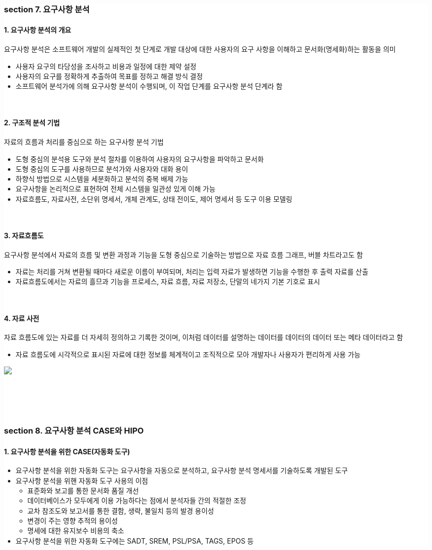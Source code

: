 ### section 7. 요구사항 분석

#### 1. 요구사항 분석의 개요

요구사항 분석은 소프트웨어 개발의 실제적인 첫 단계로 개발 대상에 대한 사용자의 요구 사항을 이해하고 문서화(명세화)하는 활동을 의미

- 사용자 요구의 타당성을 조사하고 비용과 일정에 대한 제약 설정
- 사용자의 요구를 정확하게 추출하여 목표를 정하고 해결 방식 결정
- 소프트웨어 분석가에 의해 요구사항 분석이 수행되며, 이 작업 단계를 요구사항 분석 단계라 함

<br>

#### 2. 구조적 분석 기법

자료의 흐름과 처리를 중심으로 하는 요구사항 분석 기법

- 도형 중심의 분석용 도구와 분석 절차를 이용하여 사용자의 요구사항을 파악하고 문서화
- 도형 중심의 도구를 사용하므로 분석가와 사용자와 대화 용이
- 하향식 방법으로 시스템을 세분화하고 분석의 중복 배제 가능
- 요구사항을 논리적으로 표현하여 전체 시스템을 일관성 있게 이해 가능
- 자료흐름도, 자료사전, 소단위 명세서, 개체 관계도, 상태 전이도, 제어 명세서 등 도구 이용 모델링

<br>

#### 3. 자료흐름도

요구사항 분석에서 자료의 흐름 및 변환 과정과 기능을 도형 중심으로 기술하는 방법으로 자료 흐름 그래프, 버블 차트라고도 함

- 자료는 처리를 거쳐 변환될 때마다 새로운 이름이 부여되며, 처리는 입력 자료가 발생하면 기능을 수행한 후 출력 자료를 산출
- 자료흐름도에서는 자료의 흘므과 기능을 프로세스, 자료 흐름, 자료 저장소, 단말의 네가지 기본 기호로 표시

<br>

#### 4. 자료 사전

자료 흐름도에 있는 자료를 더 자세히 정의하고 기록한 것이며, 이처럼 데이터를 설명하는 데이터를 데이터의 데이터 또는 메타 데이터라고 함

- 자료 흐름도에 시각적으로 표시된 자료에 대한 정보를 체계적이고 조직적으로 모아 개발자나 사용자가 편리하게 사용 가능

![](https://jee00609.github.io/assets/images/DataDictionary.jpg)

<br>

<br>

<br>

### section 8. 요구사항 분석 CASE와 HIPO

#### 1. 요구사항 분석을 위한 CASE(자동화 도구)

- 요구사항 분석을 위한 자동화 도구는 요구사항을 자동으로 분석하고, 요구사항 분석 명세서를 기술하도록 개발된 도구
- 요구사항 분석을 위핸 자동화 도구 사용의 이점
  - 표준화와 보고를 통한 문서화 품질 개선
  - 데이터베이스가 모두에게 이용 가능하다는 점에서 분석자들 간의 적절한 조정
  - 교차 참조도와 보고서를 통한 결함, 생략, 불일치 등의 발경 용이성
  - 변경이 주는 영향 추적의 용이성
  - 명세에 대한 유지보수 비용의 축소
- 요구사항 분석을 위한 자동화 도구에는 SADT, SREM, PSL/PSA, TAGS, EPOS 등
